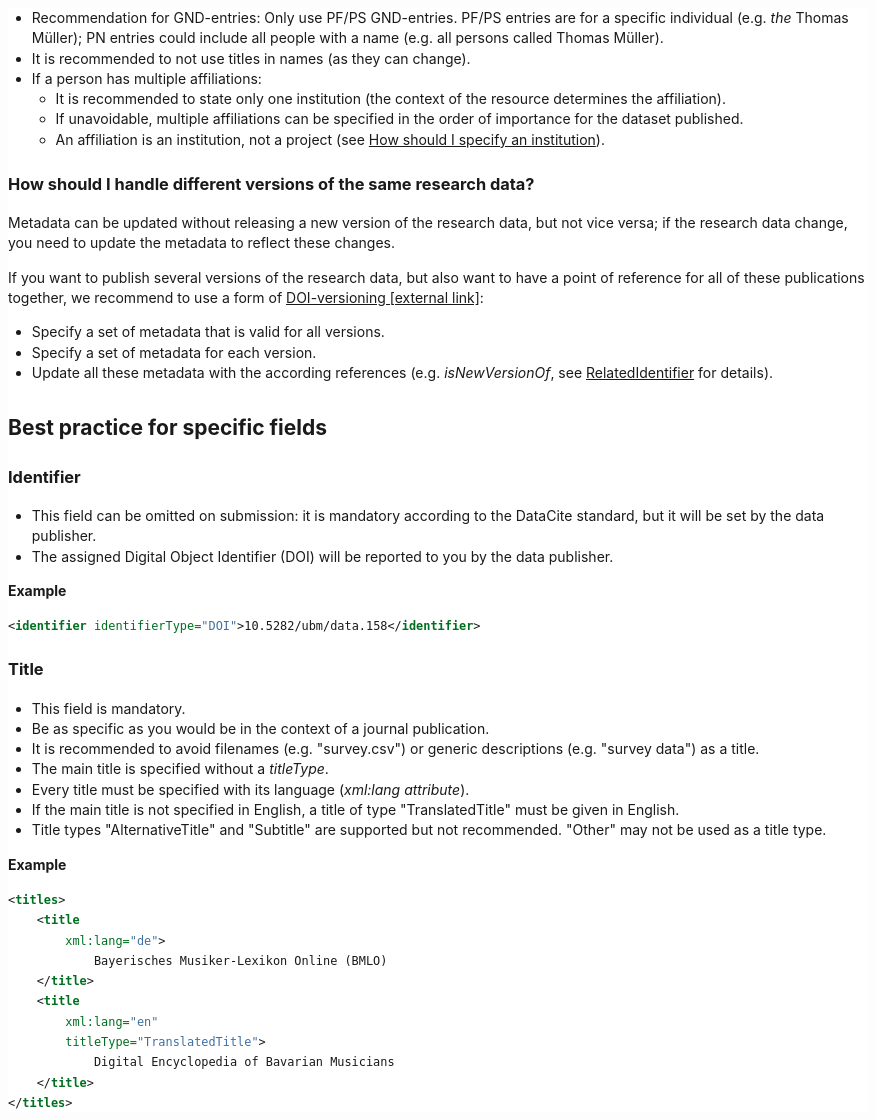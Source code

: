 * Recommendation for GND-entries: Only use PF/PS GND-entries. PF/PS entries are for a specific individual (e.g. *the* Thomas Müller); PN entries could include all people with a name (e.g. all persons called Thomas Müller).
* It is recommended to not use titles in names (as they can change).
* If a person has multiple affiliations:
    * It is recommended to state only one institution (the context of the resource determines the affiliation).
    * If unavoidable, multiple affiliations can be specified in the order of importance for the dataset published.
    * An affiliation is an institution, not a project (see [How should I specify an institution](#how-should-i-Specify-an-Institution)).

### How should I handle different versions of the same research data?

Metadata can be updated without releasing a new version of the research data, but not vice versa;
if the research data change, you need to update the metadata to reflect these changes.

If you want to publish several versions of the research data, but also want to have a point of reference for all of these publications together, we recommend to use a form of [DOI-versioning [external link]](https://help.zenodo.org/#versioning):
* Specify a set of metadata that is valid for all versions.
* Specify a set of metadata for each version.
* Update all these metadata with the according references (e.g. *isNewVersionOf*, see [RelatedIdentifier](#relatedIdentifier) for details).

## Best practice for specific fields

### Identifier
* This field can be omitted on submission: it is mandatory according to the DataCite standard, but it will be set by the data publisher.
* The assigned Digital Object Identifier (DOI) will be reported to you by the data publisher.


__Example__
```xml
<identifier identifierType="DOI">10.5282/ubm/data.158</identifier>
```

### Title
* This field is mandatory.
* Be as specific as you would be in the context of a journal publication.
* It is recommended to avoid filenames (e.g. "survey.csv") or generic descriptions (e.g. "survey data") as a title.
* The main title is specified without a *titleType*.
* Every title must be specified with its language (*xml:lang attribute*).
* If the main title is not specified in English, a title of type "TranslatedTitle" must be given in English.
* Title types "AlternativeTitle" and "Subtitle" are supported but not recommended. "Other" may not be used as a title type.

__Example__
```xml
<titles>
    <title
        xml:lang="de">
            Bayerisches Musiker-Lexikon Online (BMLO)
    </title>
    <title
        xml:lang="en"
        titleType="TranslatedTitle">
            Digital Encyclopedia of Bavarian Musicians
    </title>
</titles>
```
